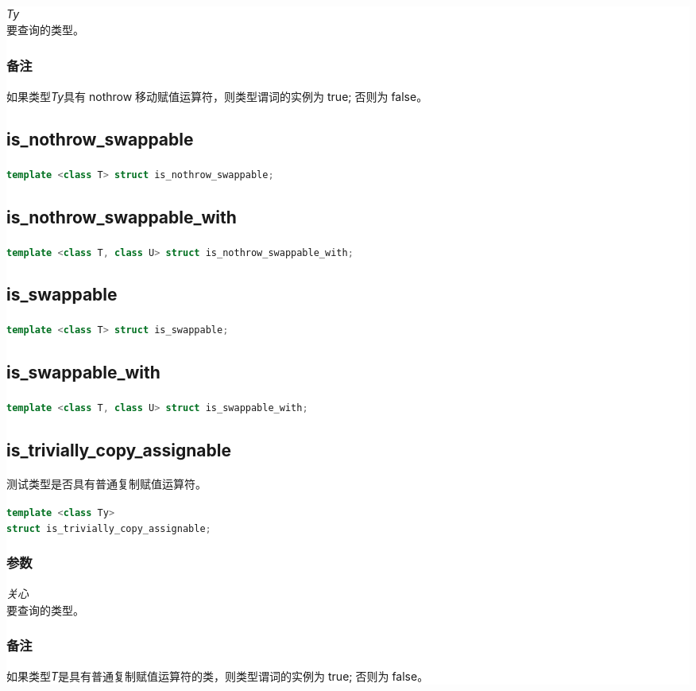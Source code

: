 *Ty*\
要查询的类型。

### <a name="remarks"></a>备注

如果类型*Ty*具有 nothrow 移动赋值运算符，则类型谓词的实例为 true; 否则为 false。

## <a name="is_nothrow_swappable"></a><a name="is_nothrow_swappable"></a>is_nothrow_swappable

```cpp
template <class T> struct is_nothrow_swappable;
```

## <a name="is_nothrow_swappable_with"></a><a name="is_nothrow_swappable_with"></a>is_nothrow_swappable_with

```cpp
template <class T, class U> struct is_nothrow_swappable_with;
```

## <a name="is_swappable"></a><a name="is_swappable"></a>is_swappable

```cpp
template <class T> struct is_swappable;
```

## <a name="is_swappable_with"></a><a name="is_swappable_with"></a>is_swappable_with

```cpp
template <class T, class U> struct is_swappable_with;
```

## <a name="is_trivially_copy_assignable"></a><a name="is_trivially_copy_assignable"></a>is_trivially_copy_assignable

测试类型是否具有普通复制赋值运算符。

```cpp
template <class Ty>
struct is_trivially_copy_assignable;
```

### <a name="parameters"></a>参数

*关心*\
要查询的类型。

### <a name="remarks"></a>备注

如果类型*T*是具有普通复制赋值运算符的类，则类型谓词的实例为 true; 否则为 false。
